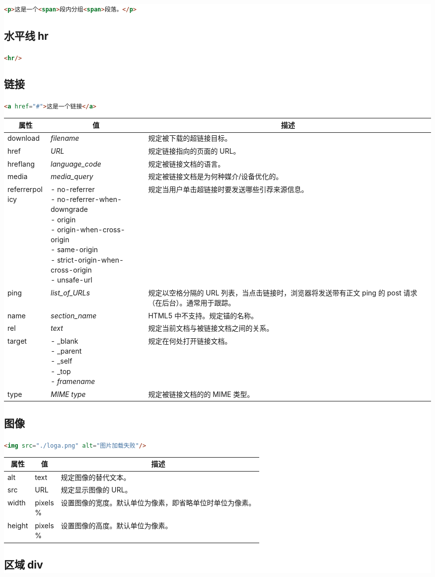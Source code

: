 ```html
<p>这是一个<span>段内分组<span>段落。</p>
```

## 水平线 hr

```html
<hr/>
```

## 链接

```html
<a href="#">这是一个链接</a>
```

| 属性             | 值                                                                                                                                                             | 描述                                                            |
| -------------- | ------------------------------------------------------------------------------------------------------------------------------------------------------------- | ------------------------------------------------------------- |
| download       | *filename*                                                                                                                                                    | 规定被下载的超链接目标。                                                  |
| href           | *URL*                                                                                                                                                         | 规定链接指向的页面的 URL。                                               |
| hreflang       | *language_code*                                                                                                                                               | 规定被链接文档的语言。                                                   |
| media          | *media_query*                                                                                                                                                 | 规定被链接文档是为何种媒介/设备优化的。                                          |
| referrerpolicy | - no-referrer<br>- no-referrer-when-downgrade<br>- origin<br>- origin-when-cross-origin<br>- same-origin<br>- strict-origin-when-cross-origin<br>- unsafe-url | 规定当用户单击超链接时要发送哪些引荐来源信息。                                       |
| ping           | *list_of_URLs*                                                                                                                                                | 规定以空格分隔的 URL 列表，当点击链接时，浏览器将发送带有正文 ping 的 post 请求（在后台）。通常用于跟踪。 |
| name           | *section_name*                                                                                                                                                | HTML5 中不支持。规定锚的名称。                                            |
| rel            | *text*                                                                                                                                                        | 规定当前文档与被链接文档之间的关系。                                            |
| target         | - _blank<br>- _parent<br>- _self<br>- _top<br>- *framename*                                                                                                   | 规定在何处打开链接文档。                                                  |
| type           | *MIME type*                                                                                                                                                   | 规定被链接文档的的 MIME 类型。                                            |

## 图像

```html
<img src="./loga.png" alt="图片加载失败"/>
```

| 属性     | 值             | 描述                           |
| ------ | ------------- | ---------------------------- |
| alt    | text          | 规定图像的替代文本。                   |
| src    | URL           | 规定显示图像的 URL。                 |
| width  | pixels <br/>% | 设置图像的宽度。默认单位为像素，即省略单位时单位为像素。 |
| height | pixels <br/>% | 设置图像的高度。默认单位为像素。             |

## 区域 div

